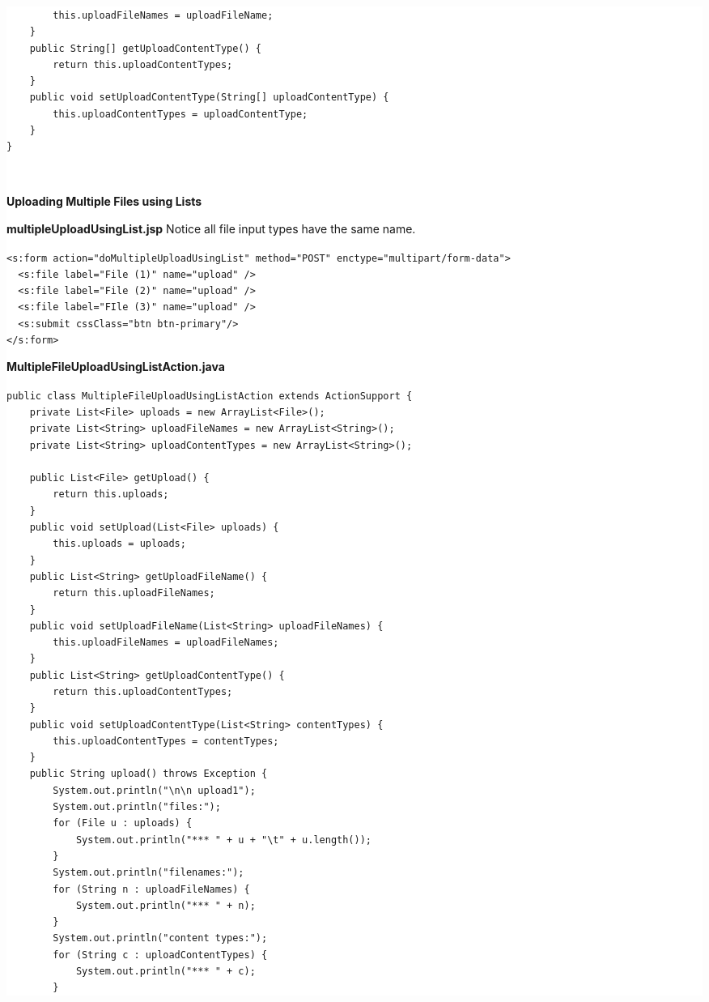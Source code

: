 ~~~~~~~
		this.uploadFileNames = uploadFileName;
	}
	public String[] getUploadContentType() {
		return this.uploadContentTypes;
	}
	public void setUploadContentType(String[] uploadContentType) {
		this.uploadContentTypes = uploadContentType;
	}
}
~~~~~~~

 

__Uploading Multiple Files using Lists__

**multipleUploadUsingList\.jsp** Notice all file input types have the same name\.


~~~~~~~
<s:form action="doMultipleUploadUsingList" method="POST" enctype="multipart/form-data">
  <s:file label="File (1)" name="upload" />
  <s:file label="File (2)" name="upload" />
  <s:file label="FIle (3)" name="upload" />
  <s:submit cssClass="btn btn-primary"/>
</s:form>
~~~~~~~

**MultipleFileUploadUsingListAction\.java**


~~~~~~~
public class MultipleFileUploadUsingListAction extends ActionSupport {
	private List<File> uploads = new ArrayList<File>();
	private List<String> uploadFileNames = new ArrayList<String>();
	private List<String> uploadContentTypes = new ArrayList<String>();

	public List<File> getUpload() {
		return this.uploads;
	}
	public void setUpload(List<File> uploads) {
		this.uploads = uploads;
	}
	public List<String> getUploadFileName() {
		return this.uploadFileNames;
	}
	public void setUploadFileName(List<String> uploadFileNames) {
		this.uploadFileNames = uploadFileNames;
	}
	public List<String> getUploadContentType() {
		return this.uploadContentTypes;
	}
	public void setUploadContentType(List<String> contentTypes) {
		this.uploadContentTypes = contentTypes;
	}
	public String upload() throws Exception {
		System.out.println("\n\n upload1");
		System.out.println("files:");
		for (File u : uploads) {
			System.out.println("*** " + u + "\t" + u.length());
		}
		System.out.println("filenames:");
		for (String n : uploadFileNames) {
			System.out.println("*** " + n);
		}
		System.out.println("content types:");
		for (String c : uploadContentTypes) {
			System.out.println("*** " + c);
		}
~~~~~~~